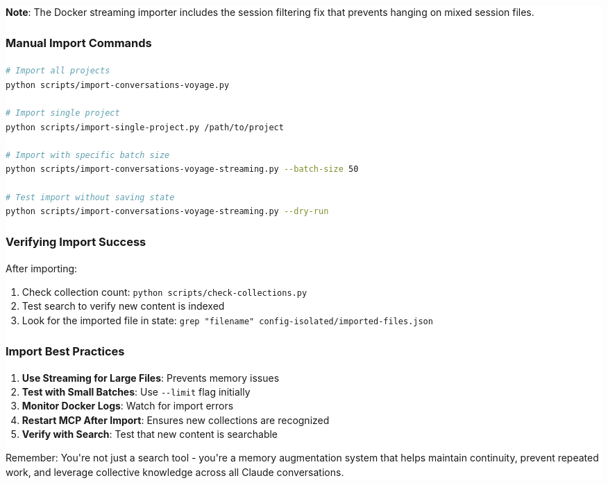 **Note**: The Docker streaming importer includes the session filtering fix that prevents hanging on mixed session files.

### Manual Import Commands

```bash
# Import all projects
python scripts/import-conversations-voyage.py

# Import single project
python scripts/import-single-project.py /path/to/project

# Import with specific batch size
python scripts/import-conversations-voyage-streaming.py --batch-size 50

# Test import without saving state
python scripts/import-conversations-voyage-streaming.py --dry-run
```

### Verifying Import Success

After importing:
1. Check collection count: `python scripts/check-collections.py`
2. Test search to verify new content is indexed
3. Look for the imported file in state: `grep "filename" config-isolated/imported-files.json`

### Import Best Practices

1. **Use Streaming for Large Files**: Prevents memory issues
2. **Test with Small Batches**: Use `--limit` flag initially
3. **Monitor Docker Logs**: Watch for import errors
4. **Restart MCP After Import**: Ensures new collections are recognized
5. **Verify with Search**: Test that new content is searchable

Remember: You're not just a search tool - you're a memory augmentation system that helps maintain continuity, prevent repeated work, and leverage collective knowledge across all Claude conversations.